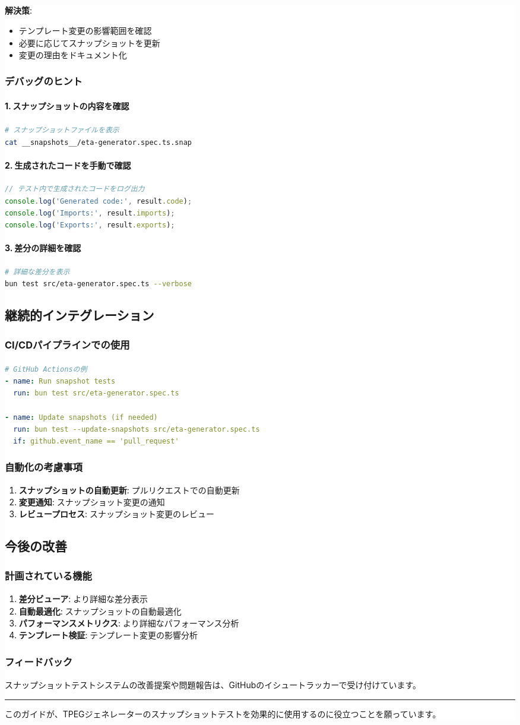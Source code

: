 **解決策**:
- テンプレート変更の影響範囲を確認
- 必要に応じてスナップショットを更新
- 変更の理由をドキュメント化

### デバッグのヒント

#### 1. スナップショットの内容を確認
```bash
# スナップショットファイルを表示
cat __snapshots__/eta-generator.spec.ts.snap
```

#### 2. 生成されたコードを手動で確認
```typescript
// テスト内で生成されたコードをログ出力
console.log('Generated code:', result.code);
console.log('Imports:', result.imports);
console.log('Exports:', result.exports);
```

#### 3. 差分の詳細を確認
```bash
# 詳細な差分を表示
bun test src/eta-generator.spec.ts --verbose
```

## 継続的インテグレーション

### CI/CDパイプラインでの使用

```yaml
# GitHub Actionsの例
- name: Run snapshot tests
  run: bun test src/eta-generator.spec.ts

- name: Update snapshots (if needed)
  run: bun test --update-snapshots src/eta-generator.spec.ts
  if: github.event_name == 'pull_request'
```

### 自動化の考慮事項

1. **スナップショットの自動更新**: プルリクエストでの自動更新
2. **変更通知**: スナップショット変更の通知
3. **レビュープロセス**: スナップショット変更のレビュー

## 今後の改善

### 計画されている機能

1. **差分ビューア**: より詳細な差分表示
2. **自動最適化**: スナップショットの自動最適化
3. **パフォーマンスメトリクス**: より詳細なパフォーマンス分析
4. **テンプレート検証**: テンプレート変更の影響分析

### フィードバック

スナップショットテストシステムの改善提案や問題報告は、GitHubのイシュートラッカーで受け付けています。

---

このガイドが、TPEGジェネレーターのスナップショットテストを効果的に使用するのに役立つことを願っています。 